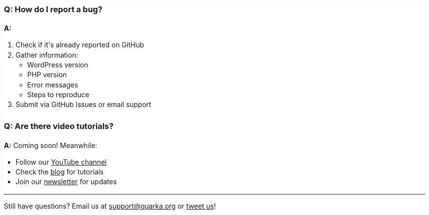 ### Q: How do I report a bug?

**A:** 
1. Check if it's already reported on GitHub
2. Gather information:
   - WordPress version
   - PHP version
   - Error messages
   - Steps to reproduce
3. Submit via GitHub Issues or email support

### Q: Are there video tutorials?

**A:** Coming soon! Meanwhile:
- Follow our [YouTube channel](#)
- Check the [blog](https://quarka.org/blog) for tutorials
- Join our [newsletter](https://quarka.org/qa-advisor-newsletter/) for updates

---

Still have questions? Email us at support@quarka.org or [tweet us](https://x.com/QA_Analytics)!

